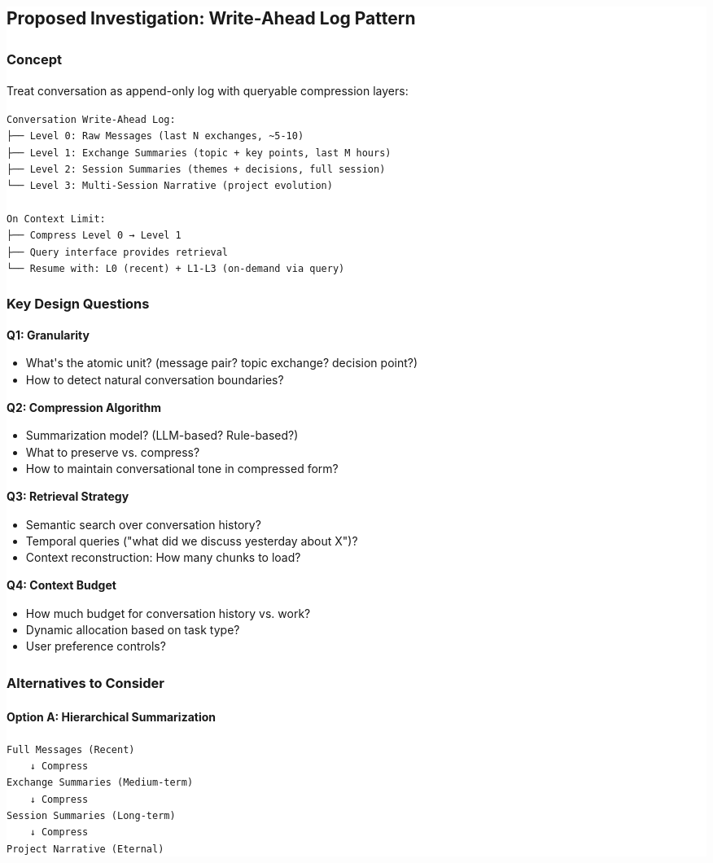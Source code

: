 
## Proposed Investigation: Write-Ahead Log Pattern

### Concept

Treat conversation as append-only log with queryable compression layers:

```
Conversation Write-Ahead Log:
├── Level 0: Raw Messages (last N exchanges, ~5-10)
├── Level 1: Exchange Summaries (topic + key points, last M hours)
├── Level 2: Session Summaries (themes + decisions, full session)
└── Level 3: Multi-Session Narrative (project evolution)

On Context Limit:
├── Compress Level 0 → Level 1
├── Query interface provides retrieval
└── Resume with: L0 (recent) + L1-L3 (on-demand via query)
```

### Key Design Questions

**Q1: Granularity**
- What's the atomic unit? (message pair? topic exchange? decision point?)
- How to detect natural conversation boundaries?

**Q2: Compression Algorithm**
- Summarization model? (LLM-based? Rule-based?)
- What to preserve vs. compress?
- How to maintain conversational tone in compressed form?

**Q3: Retrieval Strategy**
- Semantic search over conversation history?
- Temporal queries ("what did we discuss yesterday about X")?
- Context reconstruction: How many chunks to load?

**Q4: Context Budget**
- How much budget for conversation history vs. work?
- Dynamic allocation based on task type?
- User preference controls?

### Alternatives to Consider

#### Option A: Hierarchical Summarization
```
Full Messages (Recent)
    ↓ Compress
Exchange Summaries (Medium-term)
    ↓ Compress
Session Summaries (Long-term)
    ↓ Compress
Project Narrative (Eternal)
```
